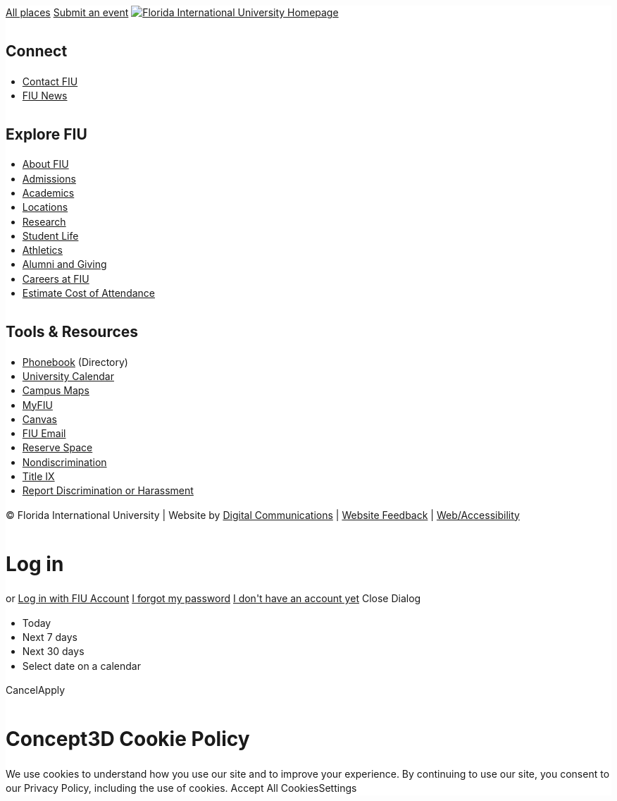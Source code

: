 [All places](https://calendar.fiu.edu/browse/places)
[Submit an event](https://calendar.fiu.edu/admin/events/new/basic-information)
[ ![Florida International University Homepage](https://digicdn.fiu.edu/core/_assets/images/footer-logo.svg) ](https://www.fiu.edu/)
## Connect
  * [Contact FIU](https://www.fiu.edu/about/contact-us/index.html)
  * [FIU News](https://news.fiu.edu/)


## Explore FIU
  * [About FIU](https://www.fiu.edu/about/index.html)
  * [Admissions](https://www.fiu.edu/admissions/index.html)
  * [Academics](https://www.fiu.edu/academics/index.html)
  * [Locations](https://www.fiu.edu/locations/index.html)
  * [Research](https://www.fiu.edu/research/index.html)
  * [Student Life](https://www.fiu.edu/student-life/index.html)
  * [Athletics](https://www.fiu.edu/athletics/index.html)
  * [Alumni and Giving](https://www.fiu.edu/alumni-and-giving/index.html)
  * [Careers at FIU](https://hr.fiu.edu/careers/)
  * [Estimate Cost of Attendance](https://onestop.fiu.edu/finances/estimate-your-costs/)


## Tools & Resources
  * [Phonebook](https://phonebook.fiu.edu) (Directory)
  * [University Calendar](https://calendar.fiu.edu/)
  * [Campus Maps](https://campusmaps.fiu.edu/)
  * [MyFIU](https://my.fiu.edu/)
  * [Canvas](https://canvas.fiu.edu)
  * [FIU Email](http://mail.fiu.edu/)
  * [Reserve Space](https://reservespace.fiu.edu/make-reservation/)
  * [Nondiscrimination](https://ace.fiu.edu/civil-rights-and-accessibility/harassment-and-discrimination/)
  * [Title IX](https://ace.fiu.edu/title-ix/)
  * [Report Discrimination or Harassment](https://report.fiu.edu/)


© Florida International University  | Website by [Digital Communications](https://stratcomm.fiu.edu/digital-print/websites/) | [Website Feedback](https://webforms.fiu.edu/view.php?id=370774&element_5=https://calendar.fiu.edu/https://calendar.fiu.edu/) | [Web/Accessibility](https://accessibility.fiu.edu/)
# Log in
or
[Log in with FIU Account](https://calendar.fiu.edu/auth/shib_login?previous_url=https%3A%2F%2Fcalendar.fiu.edu%2Ffiu_in_dc_328)
[I forgot my password](https://calendar.fiu.edu/auth/forgot) [I don't have an account yet](https://calendar.fiu.edu/signup?school_id=234)
Close Dialog
  * Today
  * Next 7 days
  * Next 30 days
  * Select date on a calendar


CancelApply
# Concept3D Cookie Policy
We use cookies to understand how you use our site and to improve your experience. By continuing to use our site, you consent to our Privacy Policy, including the use of cookies. 
Accept All CookiesSettings
